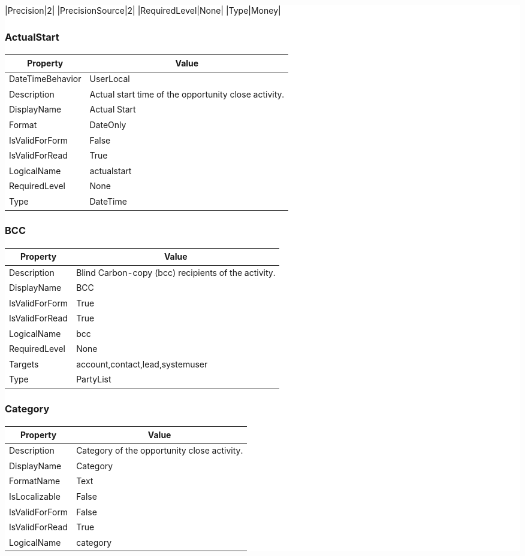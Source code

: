 |Precision|2|
|PrecisionSource|2|
|RequiredLevel|None|
|Type|Money|


### <a name="BKMK_ActualStart"></a> ActualStart

|Property|Value|
|--------|-----|
|DateTimeBehavior|UserLocal|
|Description|Actual start time of the opportunity close activity.|
|DisplayName|Actual Start|
|Format|DateOnly|
|IsValidForForm|False|
|IsValidForRead|True|
|LogicalName|actualstart|
|RequiredLevel|None|
|Type|DateTime|


### <a name="BKMK_BCC"></a> BCC

|Property|Value|
|--------|-----|
|Description|Blind Carbon-copy (bcc) recipients of the activity.|
|DisplayName|BCC|
|IsValidForForm|True|
|IsValidForRead|True|
|LogicalName|bcc|
|RequiredLevel|None|
|Targets|account,contact,lead,systemuser|
|Type|PartyList|


### <a name="BKMK_Category"></a> Category

|Property|Value|
|--------|-----|
|Description|Category of the opportunity close activity.|
|DisplayName|Category|
|FormatName|Text|
|IsLocalizable|False|
|IsValidForForm|False|
|IsValidForRead|True|
|LogicalName|category|
